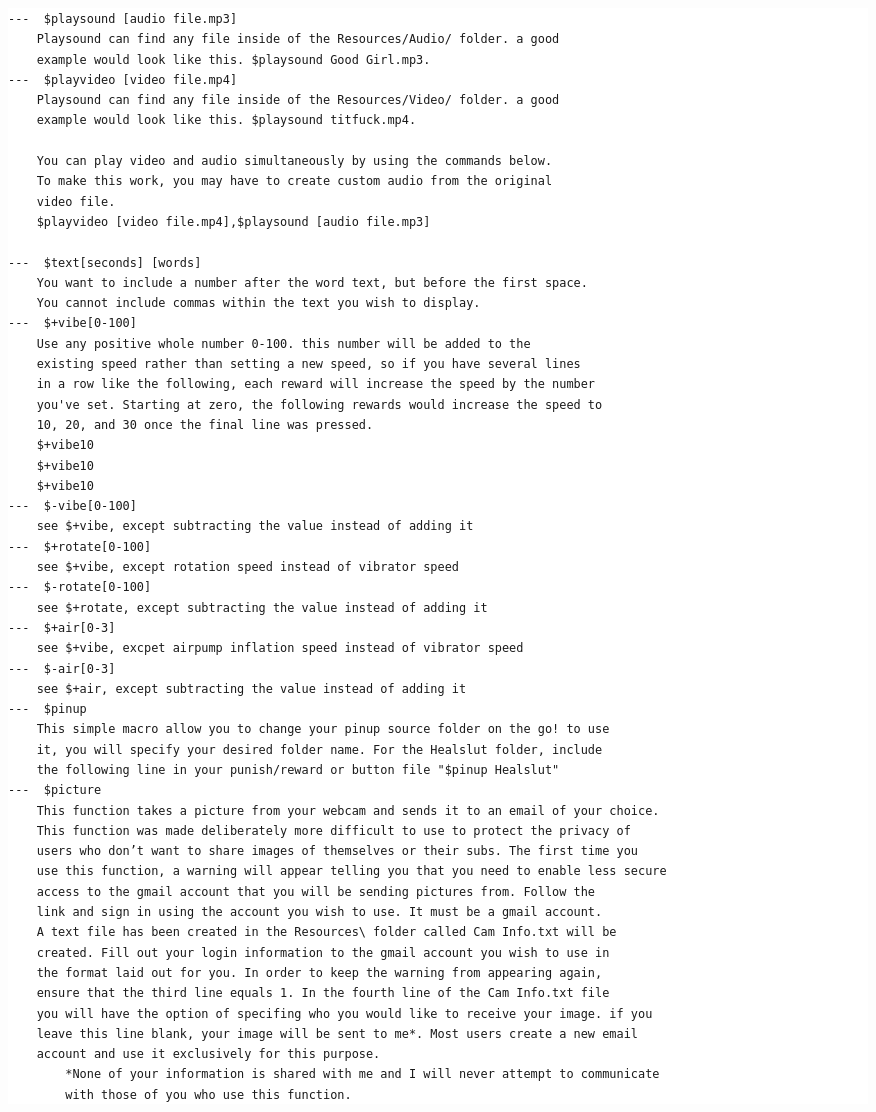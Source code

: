	---  $playsound [audio file.mp3]
		Playsound can find any file inside of the Resources/Audio/ folder. a good
		example would look like this. $playsound Good Girl.mp3.
	---  $playvideo [video file.mp4]
		Playsound can find any file inside of the Resources/Video/ folder. a good
		example would look like this. $playsound titfuck.mp4.
		
		You can play video and audio simultaneously by using the commands below. 
		To make this work, you may have to create custom audio from the original
		video file.
		$playvideo [video file.mp4],$playsound [audio file.mp3]

	---  $text[seconds] [words]
		You want to include a number after the word text, but before the first space.
		You cannot include commas within the text you wish to display.
	---  $+vibe[0-100]
		Use any positive whole number 0-100. this number will be added to the 
		existing speed rather than setting a new speed, so if you have several lines 
		in a row like the following, each reward will increase the speed by the number
		you've set. Starting at zero, the following rewards would increase the speed to
		10, 20, and 30 once the final line was pressed.
		$+vibe10
		$+vibe10
		$+vibe10
	---  $-vibe[0-100]
		see $+vibe, except subtracting the value instead of adding it
	---  $+rotate[0-100]
		see $+vibe, except rotation speed instead of vibrator speed
	---  $-rotate[0-100]
		see $+rotate, except subtracting the value instead of adding it
	---  $+air[0-3]
		see $+vibe, excpet airpump inflation speed instead of vibrator speed
	---  $-air[0-3]
		see $+air, except subtracting the value instead of adding it
	---  $pinup
		This simple macro allow you to change your pinup source folder on the go! to use
		it, you will specify your desired folder name. For the Healslut folder, include 
		the following line in your punish/reward or button file "$pinup Healslut"
	---  $picture
		This function takes a picture from your webcam and sends it to an email of your choice.
		This function was made deliberately more difficult to use to protect the privacy of 
		users who don’t want to share images of themselves or their subs. The first time you 
		use this function, a warning will appear telling you that you need to enable less secure 
		access to the gmail account that you will be sending pictures from. Follow the 
		link and sign in using the account you wish to use. It must be a gmail account.
		A text file has been created in the Resources\ folder called Cam Info.txt will be
		created. Fill out your login information to the gmail account you wish to use in 
		the format laid out for you. In order to keep the warning from appearing again,
		ensure that the third line equals 1. In the fourth line of the Cam Info.txt file
		you will have the option of specifing who you would like to receive your image. if you
		leave this line blank, your image will be sent to me*. Most users create a new email 
		account and use it exclusively for this purpose.
			*None of your information is shared with me and I will never attempt to communicate 
			with those of you who use this function. 
			